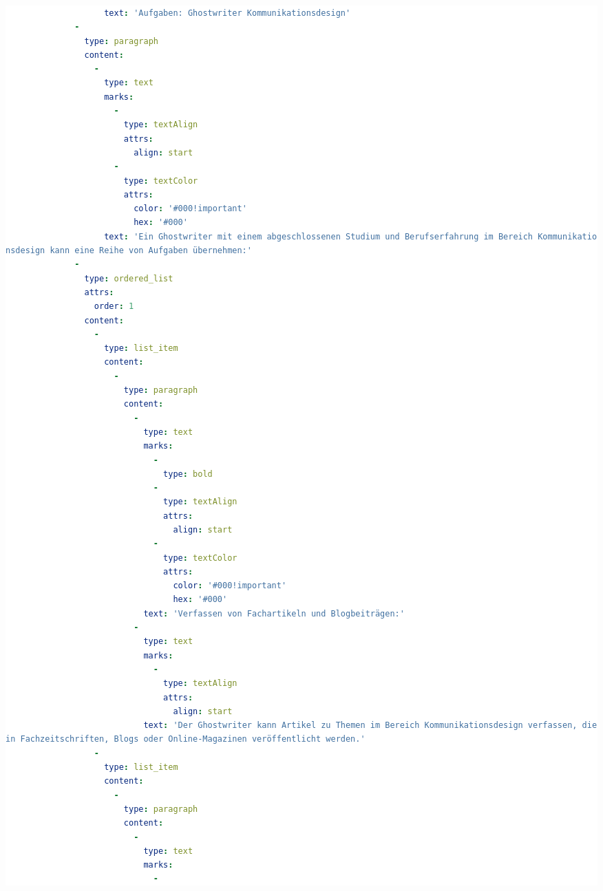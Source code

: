 ```yaml
                    text: 'Aufgaben: Ghostwriter Kommunikationsdesign'
              -
                type: paragraph
                content:
                  -
                    type: text
                    marks:
                      -
                        type: textAlign
                        attrs:
                          align: start
                      -
                        type: textColor
                        attrs:
                          color: '#000!important'
                          hex: '#000'
                    text: 'Ein Ghostwriter mit einem abgeschlossenen Studium und Berufserfahrung im Bereich Kommunikationsdesign kann eine Reihe von Aufgaben übernehmen:'
              -
                type: ordered_list
                attrs:
                  order: 1
                content:
                  -
                    type: list_item
                    content:
                      -
                        type: paragraph
                        content:
                          -
                            type: text
                            marks:
                              -
                                type: bold
                              -
                                type: textAlign
                                attrs:
                                  align: start
                              -
                                type: textColor
                                attrs:
                                  color: '#000!important'
                                  hex: '#000'
                            text: 'Verfassen von Fachartikeln und Blogbeiträgen:'
                          -
                            type: text
                            marks:
                              -
                                type: textAlign
                                attrs:
                                  align: start
                            text: 'Der Ghostwriter kann Artikel zu Themen im Bereich Kommunikationsdesign verfassen, die in Fachzeitschriften, Blogs oder Online-Magazinen veröffentlicht werden.'
                  -
                    type: list_item
                    content:
                      -
                        type: paragraph
                        content:
                          -
                            type: text
                            marks:
                              -
```